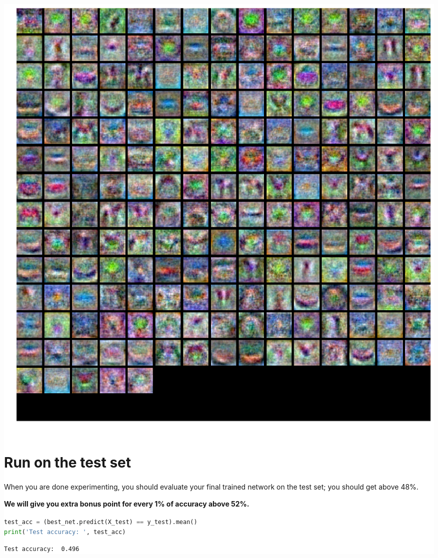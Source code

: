 ![png](./4_src/img/output_23_0.png)


# Run on the test set
When you are done experimenting, you should evaluate your final trained network on the test set; you should get above 48%.

**We will give you extra bonus point for every 1% of accuracy above 52%.**


```python
test_acc = (best_net.predict(X_test) == y_test).mean()
print('Test accuracy: ', test_acc)
```

    Test accuracy:  0.496

